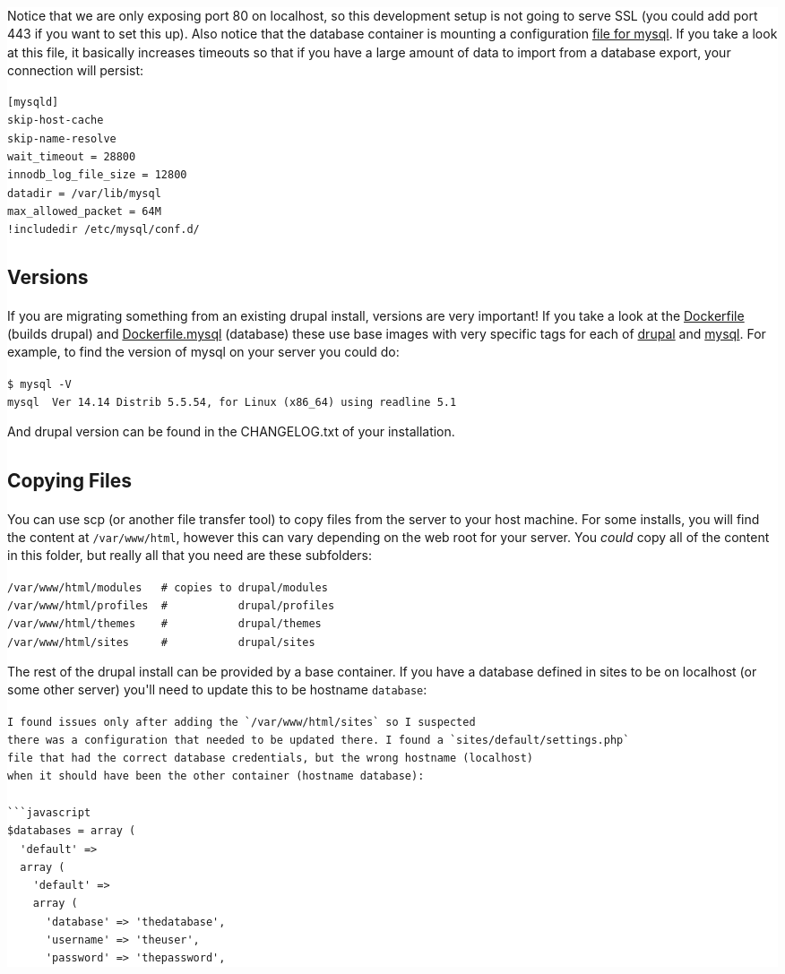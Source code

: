 Notice that we are only exposing port 80 on localhost, so this development
setup is not going to serve SSL (you could add port 443 if you want to set this
up). Also notice that the database container is mounting a configuration
[file for mysql](mysql/my.cnf). If you take a look at this file, it basically
increases timeouts so that if you have a large amount of data to import from
a database export, your connection will persist:

```
[mysqld]
skip-host-cache
skip-name-resolve
wait_timeout = 28800
innodb_log_file_size = 12800
datadir = /var/lib/mysql
max_allowed_packet = 64M
!includedir /etc/mysql/conf.d/
```

## Versions

If you are migrating something from an existing drupal install, versions are
very important! If you take a look at the [Dockerfile](Dockerfile) (builds drupal)
and [Dockerfile.mysql](Dockerfile.mysql) (database) these use base images with
very specific tags for each of [drupal](https://hub.docker.com/_/drupal/?tab=tags) 
and [mysql](https://hub.docker.com/_/mysql/?tab=tags). For example, to find the
version of mysql on your server you could do:

```
$ mysql -V
mysql  Ver 14.14 Distrib 5.5.54, for Linux (x86_64) using readline 5.1
```

And drupal version can be found in the CHANGELOG.txt of your installation.

## Copying Files

You can use scp (or another file transfer tool) to copy files from the server to your host machine.
For some installs, you will find the content at `/var/www/html`, however this can
vary depending on the web root for your server. You _could_ copy all of the content
in this folder, but really all that you need are these subfolders:

```
/var/www/html/modules   # copies to drupal/modules
/var/www/html/profiles  #           drupal/profiles
/var/www/html/themes    #           drupal/themes
/var/www/html/sites     #           drupal/sites
```

The rest of the drupal install can be provided by a base container. If you
have a database defined in sites to be on localhost (or some other server)
you'll need to update this to be hostname `database`:

```
I found issues only after adding the `/var/www/html/sites` so I suspected
there was a configuration that needed to be updated there. I found a `sites/default/settings.php`
file that had the correct database credentials, but the wrong hostname (localhost)
when it should have been the other container (hostname database):

```javascript
$databases = array (
  'default' => 
  array (
    'default' => 
    array (
      'database' => 'thedatabase',
      'username' => 'theuser',
      'password' => 'thepassword',
```
